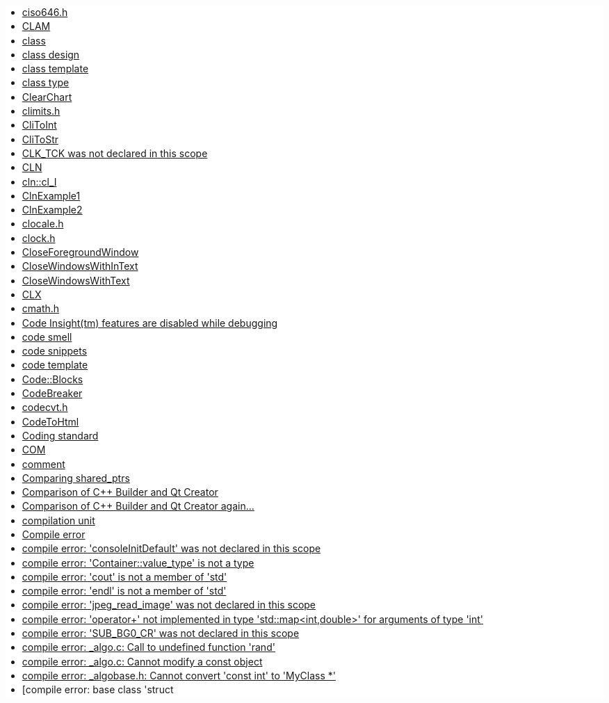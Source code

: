 -   [ciso646.h](CppCiso646H.md)
-   [CLAM](CppClam.md)
-   [class](CppClass.md)
-   [class design](CppClassDesign.md)
-   [class template](CppClassTemplate.md)
-   [class type](CppClassType.md)
-   [ClearChart](CppClearChart.md)
-   [climits.h](CppClimitsH.md)
-   [CliToInt](CppCliToInt.md)
-   [CliToStr](CppCliToStr.md)
-   [CLK\_TCK was not declared in this
    scope](CppCompileErrorCLK_TCKwasNotDeclaredInThisScope.md)
-   [CLN](CppCln.md)
-   [cln::cl\_I](CppCl_I.md)
-   [ClnExample1](CppClnExample1.md)
-   [ClnExample2](CppClnExample2.md)
-   [clocale.h](CppClocaleH.md)
-   [clock.h](CppClockH.md)
-   [CloseForegroundWindow](CppCloseForegroundWindow.md)
-   [CloseWindowsWithInText](CppCloseWindowsWithInText.md)
-   [CloseWindowsWithText](CppCloseWindowsWithText.md)
-   [CLX](CppClx.md)
-   [cmath.h](CppCmathH.md)
-   [Code Insight(tm) features are disabled while
    debugging](CppMiscErrorCodeInsightFeaturesDisabledWhileDebugging.md)
-   [code smell](CppCodeSmell.md)
-   [code snippets](CppCodeSnippets.md)
-   [code template](CppCodeTemplate.md)
-   [Code::Blocks](CppCodeBlocks.md)
-   [CodeBreaker](CppCodeBreaker.md)
-   [codecvt.h](CppCodecvtH.md)
-   [CodeToHtml](CppCodeToHtml.md)
-   [Coding standard](CppCodingStandard.md)
-   [COM](CppCom.md)
-   [comment](CppComment.md)
-   [Comparing shared\_ptrs](CppCompareShared_ptrs.md)
-   [Comparison of C++ Builder and Qt
    Creator](CppCompareCppBuilderAndQtCreator.md)
-   [Comparison of C++ Builder and Qt
    Creator again...](CppCompareCppBuilderAndQtCreatorAgain.md)
-   [compilation unit](CppCompilationUnit.md)
-   [Compile error](CppCompileError.md)
-   [compile error: 'consoleInitDefault' was not declared in this
    scope](CppCompileErrorConsoleInitDefaultNotDeclared.md)
-   [compile error: 'Container::value\_type' is not a
    type](CppCompileErrorContainerValue_typeIsNotAtype.md)
-   [compile error: 'cout' is not a member of
    'std'](CppCompileErrorCoutIsNotAmemberOfStd.md)
-   [compile error: 'endl' is not a member of
    'std'](CppCompileErrorEndlIsNotAmemberOfStd.md)
-   [compile error: 'jpeg\_read\_image' was not declared in this
    scope](CppCompileErrorJpeg_read_imageWasNotDeclaredInThisScope.md)
-   [compile error: 'operator+' not implemented in type
    'std::map&lt;int,double&gt;' for arguments of type
    'int'](CppCompileErrorOperatorPlusNotImplementedInTypeMapIntDoubleForArgumentsOfTypeInt.md)
-   [compile error: 'SUB\_BG0\_CR' was not declared in this
    scope](CppCompileErrorSUB_BG0_CRnotDeclared.md)
-   [compile error: \_algo.c: Call to undefined function
    'rand'](CppCompileError_algoCcallToUndefinedFunctionRand.md)
-   [compile error: \_algo.c: Cannot modify a const
    object](CppCompileError_algoCcannotModifyAconstObject.md)
-   [compile error: \_algobase.h: Cannot convert 'const int' to 'MyClass
    \*'](CppCompileError_algobaseHcannotConvertConstIntToMyClassPtr.md)
-   [compile error: base class 'struct